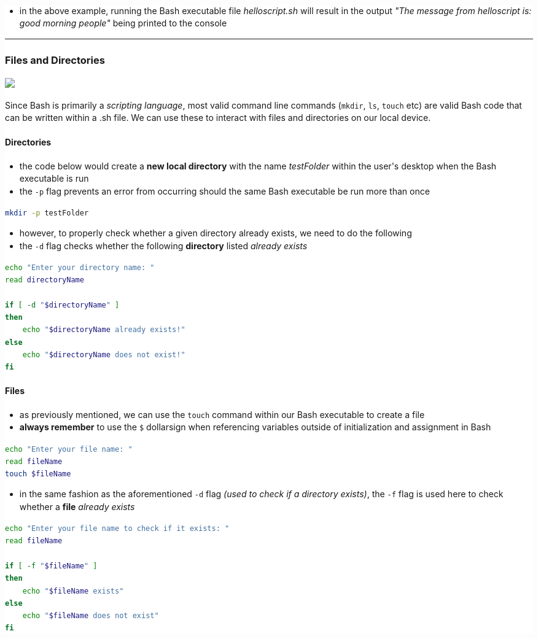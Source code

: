 * in the above example, running the Bash executable file *helloscript.sh* will result in the output *"The message from helloscript is: good morning people"* being printed to the console

----------

### Files and Directories

![](https://preview.redd.it/qjeywdkcvrq61.png?auto=webp&s=0c89b59d87b067790f0b89cbc00c531504bda813)

Since Bash is primarily a *scripting language*, most valid command line commands (`mkdir`, `ls`, `touch` etc) are valid Bash code that can be written within a .sh file. We can use these to interact with files and directories on our local device.

#### Directories

* the code below would create a **new local directory** with the name *testFolder* within the user's desktop when the Bash executable is run
* the `-p` flag prevents an error from occurring should the same Bash executable be run more than once

```bash
mkdir -p testFolder
```

* however, to properly check whether a given directory already exists, we need to do the following
* the `-d` flag checks whether the following **directory** listed *already exists*

```bash
echo "Enter your directory name: "
read directoryName

if [ -d "$directoryName" ]
then
    echo "$directoryName already exists!"
else
    echo "$directoryName does not exist!"
fi
```

#### Files

* as previously mentioned, we can use the `touch` command within our Bash executable to create a file
* **always remember** to use the `$` dollarsign when referencing variables outside of initialization and assignment in Bash

```bash
echo "Enter your file name: "
read fileName
touch $fileName
```

* in the same fashion as the aforementioned `-d` flag *(used to check if a directory exists)*, the `-f` flag is used here to check whether a **file** *already exists*

```bash
echo "Enter your file name to check if it exists: "
read fileName

if [ -f "$fileName" ]
then 
    echo "$fileName exists"
else
    echo "$fileName does not exist"
fi
```
